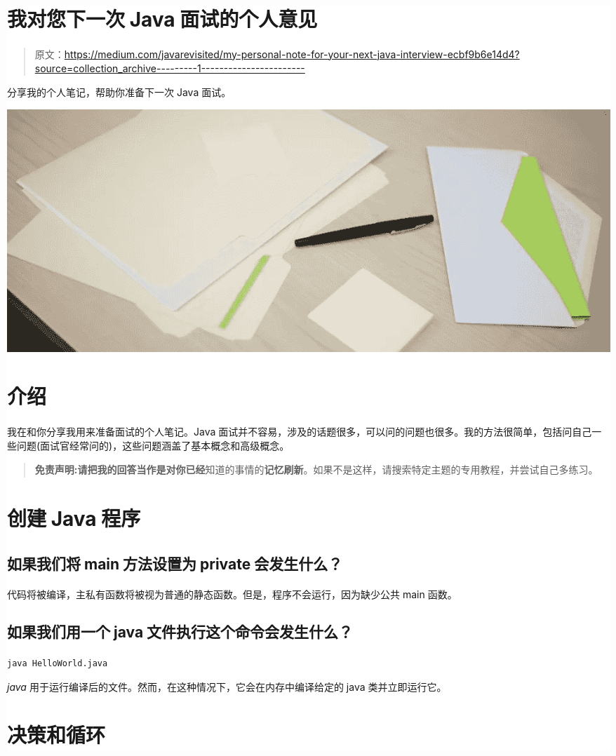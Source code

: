 # 我对您下一次 Java 面试的个人意见

> 原文：<https://medium.com/javarevisited/my-personal-note-for-your-next-java-interview-ecbf9b6e14d4?source=collection_archive---------1----------------------->

分享我的个人笔记，帮助你准备下一次 Java 面试。

![](img/dfe0ba2d33f2dee3809acf7470043b6d.png)

# 介绍

我在和你分享我用来准备面试的个人笔记。Java 面试并不容易，涉及的话题很多，可以问的问题也很多。我的方法很简单，包括问自己一些问题(面试官经常问的)，这些问题涵盖了基本概念和高级概念。

> **免责声明:**请把我的回答当作是对你**已经**知道的事情的**记忆刷新**。如果不是这样，请搜索特定主题的专用教程，并尝试自己多练习。

# 创建 Java 程序

## 如果我们将 main 方法设置为 private 会发生什么？

代码将被编译，主私有函数将被视为普通的静态函数。但是，程序不会运行，因为缺少公共 main 函数。

## 如果我们用一个 java 文件执行这个命令会发生什么？

```
java HelloWorld.java
```

*java* 用于运行编译后的文件。然而，在这种情况下，它会在内存中编译给定的 java 类并立即运行它。

# 决策和循环

